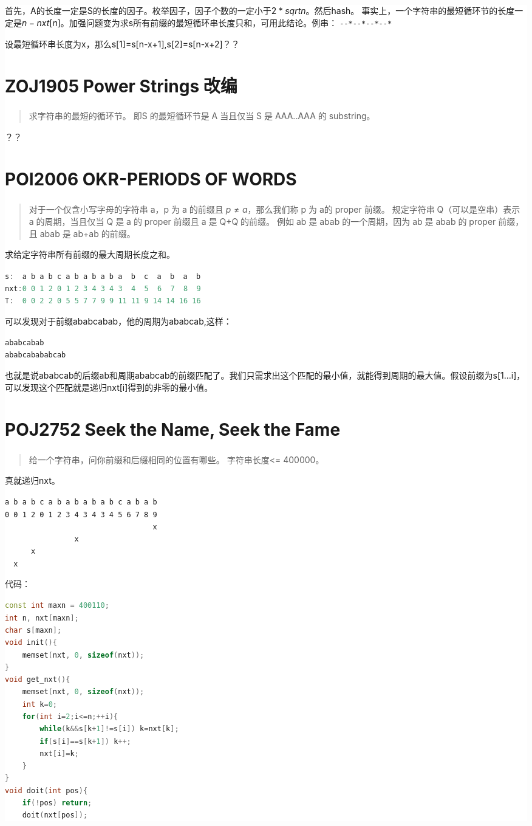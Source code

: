 首先，A的长度一定是S的长度的因子。枚举因子，因子个数的一定小于$2*sqrt{n}$。然后hash。
事实上，一个字符串的最短循环节的长度一定是$n-nxt[n]$。加强问题变为求s所有前缀的最短循环串长度只和，可用此结论。例串：
`--*--*--*--*`

设最短循环串长度为x，那么s[1]=s[n-x+1],s[2]=s[n-x+2]？？
# ZOJ1905 Power Strings 改编
>求字符串的最短的循环节。
即S 的最短循环节是 A 当且仅当 S 是 AAA..AAA 的 substring。

？？
# POI2006 OKR-PERIODS OF WORDS
>对于一个仅含小写字母的字符串 a，p 为 a 的前缀且 $p\ne a$，那么我们称 p 为 a的 proper 前缀。
规定字符串 Q（可以是空串）表示 a 的周期，当且仅当 Q 是 a 的 proper 前缀且 a 是 Q+Q 的前缀。
例如 ab 是 abab 的一个周期，因为 ab 是 abab 的 proper 前缀，且 abab 是 ab+ab 的前缀。

求给定字符串所有前缀的最大周期长度之和。

```cpp
s:  a b a b c a b a b a b a  b  c  a  b  a  b
nxt:0 0 1 2 0 1 2 3 4 3 4 3  4  5  6  7  8  9
T:  0 0 2 2 0 5 5 7 7 9 9 11 11 9 14 14 16 16
```
可以发现对于前缀ababcabab，他的周期为ababcab,这样：
```cpp
ababcabab
ababcabababcab
```
也就是说ababcab的后缀ab和周期ababcab的前缀匹配了。我们只需求出这个匹配的最小值，就能得到周期的最大值。假设前缀为s[1...i]，可以发现这个匹配就是递归nxt[i]得到的非零的最小值。
# POJ2752 Seek the Name, Seek the Fame
>给一个字符串，问你前缀和后缀相同的位置有哪些。
字符串长度<= 400000。

真就递归nxt。
```
a b a b c a b a b a b a b c a b a b
0 0 1 2 0 1 2 3 4 3 4 3 4 5 6 7 8 9
                                  x
                x
      x
  x
```
代码：
```cpp
const int maxn = 400110;
int n, nxt[maxn];
char s[maxn];
void init(){
	memset(nxt, 0, sizeof(nxt)); 
}
void get_nxt(){
	memset(nxt, 0, sizeof(nxt));
	int k=0;
	for(int i=2;i<=n;++i){
		while(k&&s[k+1]!=s[i]) k=nxt[k];
		if(s[i]==s[k+1]) k++;
		nxt[i]=k;
	}
}
void doit(int pos){
	if(!pos) return;
	doit(nxt[pos]);
```